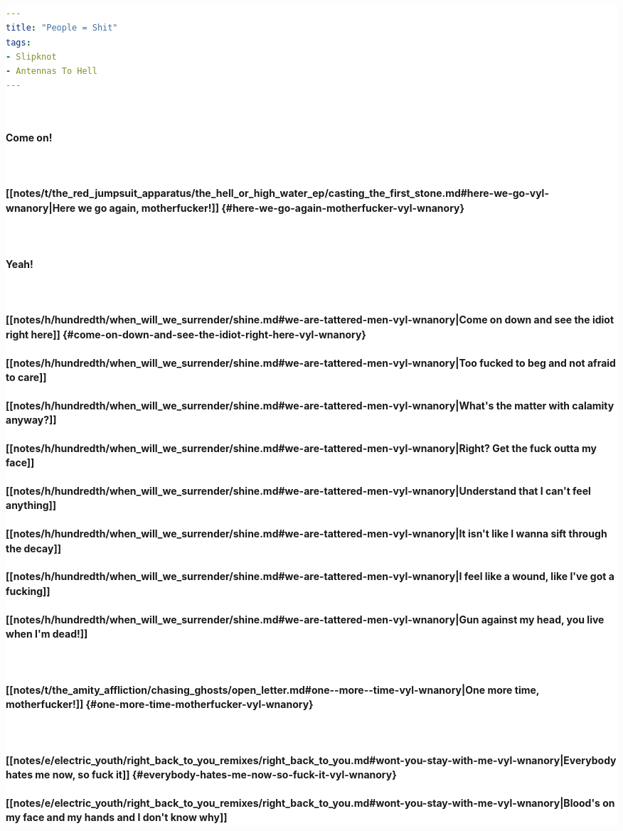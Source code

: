 ```yaml
---
title: "People = Shit"
tags:
- Slipknot
- Antennas To Hell
---
```

&nbsp;
#### Come on!
&nbsp;
#### [[notes/t/the_red_jumpsuit_apparatus/the_hell_or_high_water_ep/casting_the_first_stone.md#here-we-go-vyl-wnanory|Here we go again, motherfucker!]] {#here-we-go-again-motherfucker-vyl-wnanory}
&nbsp;
#### Yeah!
&nbsp;
#### [[notes/h/hundredth/when_will_we_surrender/shine.md#we-are-tattered-men-vyl-wnanory|Come on down and see the idiot right here]] {#come-on-down-and-see-the-idiot-right-here-vyl-wnanory}
#### [[notes/h/hundredth/when_will_we_surrender/shine.md#we-are-tattered-men-vyl-wnanory|Too fucked to beg and not afraid to care]]
#### [[notes/h/hundredth/when_will_we_surrender/shine.md#we-are-tattered-men-vyl-wnanory|What's the matter with calamity anyway?]]
#### [[notes/h/hundredth/when_will_we_surrender/shine.md#we-are-tattered-men-vyl-wnanory|Right? Get the fuck outta my face]]
#### [[notes/h/hundredth/when_will_we_surrender/shine.md#we-are-tattered-men-vyl-wnanory|Understand that I can't feel anything]]
#### [[notes/h/hundredth/when_will_we_surrender/shine.md#we-are-tattered-men-vyl-wnanory|It isn't like I wanna sift through the decay]]
#### [[notes/h/hundredth/when_will_we_surrender/shine.md#we-are-tattered-men-vyl-wnanory|I feel like a wound, like I've got a fucking]]
#### [[notes/h/hundredth/when_will_we_surrender/shine.md#we-are-tattered-men-vyl-wnanory|Gun against my head, you live when I'm dead!]]
&nbsp;
#### [[notes/t/the_amity_affliction/chasing_ghosts/open_letter.md#one--more--time-vyl-wnanory|One more time, motherfucker!]] {#one-more-time-motherfucker-vyl-wnanory}
&nbsp;
#### [[notes/e/electric_youth/right_back_to_you_remixes/right_back_to_you.md#wont-you-stay-with-me-vyl-wnanory|Everybody hates me now, so fuck it]] {#everybody-hates-me-now-so-fuck-it-vyl-wnanory}
#### [[notes/e/electric_youth/right_back_to_you_remixes/right_back_to_you.md#wont-you-stay-with-me-vyl-wnanory|Blood's on my face and my hands and I don't know why]]